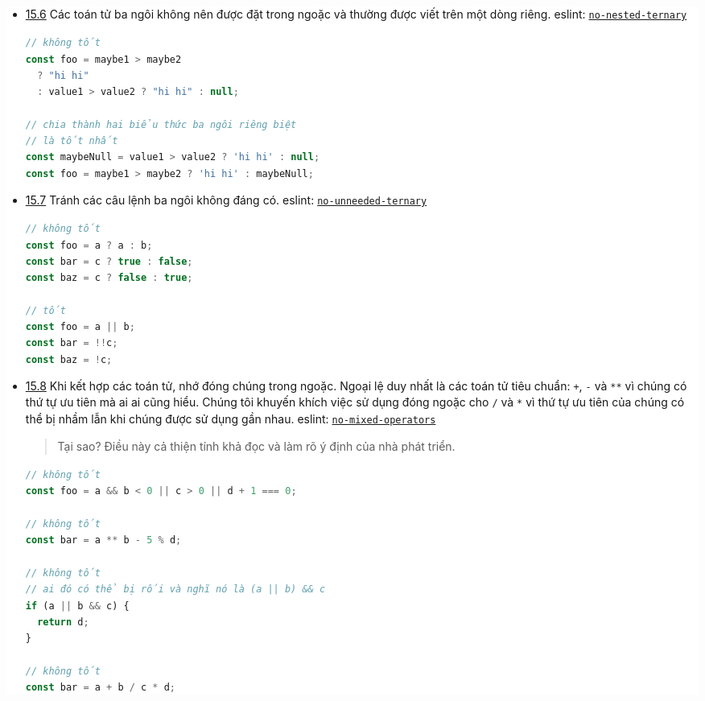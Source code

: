   <a name="comparison--nested-ternaries"></a><a name="15.6"></a>
  - [15.6](#comparison--nested-ternaries) Các toán tử ba ngôi không nên được đặt trong ngoặc và thường được viết trên một dòng riêng. eslint: [`no-nested-ternary`](https://eslint.org/docs/rules/no-nested-ternary.html)

    ``` javascript
    // không tốt
    const foo = maybe1 > maybe2
      ? "hi hi"
      : value1 > value2 ? "hi hi" : null;

    // chia thành hai biểu thức ba ngôi riêng biệt
    // là tốt nhất
    const maybeNull = value1 > value2 ? 'hi hi' : null;
    const foo = maybe1 > maybe2 ? 'hi hi' : maybeNull;
    ```

  <a name="comparison--unneeded-ternary"></a><a name="15.7"></a>
  - [15.7](#comparison--unneeded-ternary) Tránh các câu lệnh ba ngôi không đáng có. eslint: [`no-unneeded-ternary`](https://eslint.org/docs/rules/no-unneeded-ternary.html)

    ``` javascript
    // không tốt
    const foo = a ? a : b;
    const bar = c ? true : false;
    const baz = c ? false : true;

    // tốt
    const foo = a || b;
    const bar = !!c;
    const baz = !c;
    ```

  <a name="comparison--no-mixed-operators"></a>
  - [15.8](#comparison--no-mixed-operators) Khi kết hợp các toán tử, nhớ đóng chúng trong ngoặc. Ngoại lệ duy nhất là các toán tử tiêu chuẩn: `+`, `-` và `**` vì chúng có thứ tự ưu tiên mà ai ai cũng hiểu. Chúng tôi khuyến khích việc sử dụng đóng ngoặc cho `/` và `*` vì thứ tự ưu tiên của chúng có thể bị nhầm lẫn khi chúng được sử dụng gần nhau. eslint: [`no-mixed-operators`](https://eslint.org/docs/rules/no-mixed-operators.html)

    > Tại sao? Điều này cả thiện tính khả đọc và làm rõ ý định của nhà phát triển.

    ``` javascript
    // không tốt
    const foo = a && b < 0 || c > 0 || d + 1 === 0;

    // không tốt
    const bar = a ** b - 5 % d;

    // không tốt
    // ai đó có thể bị rối và nghĩ nó là (a || b) && c
    if (a || b && c) {
      return d;
    }

    // không tốt
    const bar = a + b / c * d;
